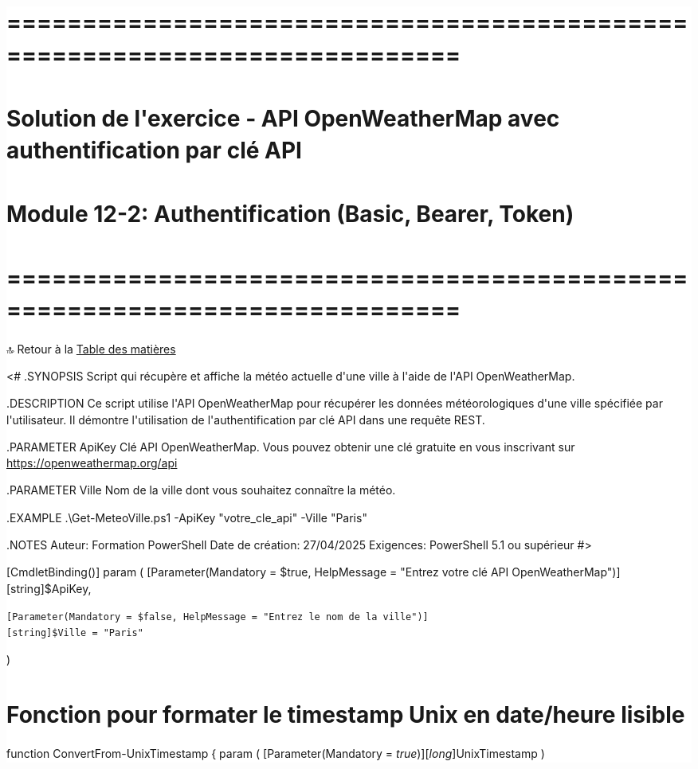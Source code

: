 # ===========================================================================
# Solution de l'exercice - API OpenWeatherMap avec authentification par clé API
# Module 12-2: Authentification (Basic, Bearer, Token)
# ===========================================================================

🔝 Retour à la [Table des matières](/SOMMAIRE.md)

<#
.SYNOPSIS
    Script qui récupère et affiche la météo actuelle d'une ville à l'aide de l'API OpenWeatherMap.

.DESCRIPTION
    Ce script utilise l'API OpenWeatherMap pour récupérer les données météorologiques
    d'une ville spécifiée par l'utilisateur. Il démontre l'utilisation de l'authentification
    par clé API dans une requête REST.

.PARAMETER ApiKey
    Clé API OpenWeatherMap. Vous pouvez obtenir une clé gratuite en vous inscrivant sur https://openweathermap.org/api

.PARAMETER Ville
    Nom de la ville dont vous souhaitez connaître la météo.

.EXAMPLE
    .\Get-MeteoVille.ps1 -ApiKey "votre_cle_api" -Ville "Paris"

.NOTES
    Auteur: Formation PowerShell
    Date de création: 27/04/2025
    Exigences: PowerShell 5.1 ou supérieur
#>

[CmdletBinding()]
param (
    [Parameter(Mandatory = $true, HelpMessage = "Entrez votre clé API OpenWeatherMap")]
    [string]$ApiKey,

    [Parameter(Mandatory = $false, HelpMessage = "Entrez le nom de la ville")]
    [string]$Ville = "Paris"
)

# Fonction pour formater le timestamp Unix en date/heure lisible
function ConvertFrom-UnixTimestamp {
    param (
        [Parameter(Mandatory = $true)]
        [long]$UnixTimestamp
    )
